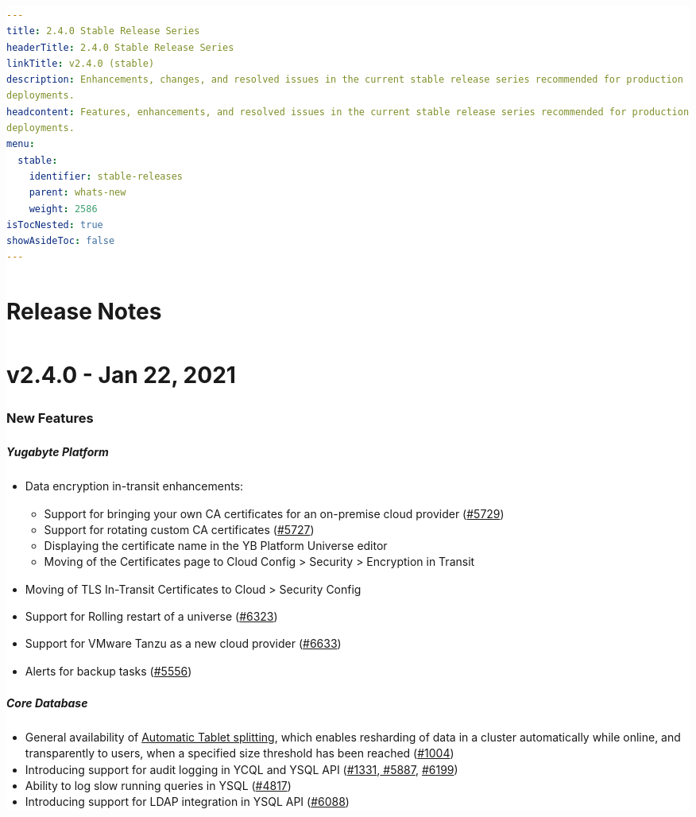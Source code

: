 ```yaml
---
title: 2.4.0 Stable Release Series
headerTitle: 2.4.0 Stable Release Series
linkTitle: v2.4.0 (stable)
description: Enhancements, changes, and resolved issues in the current stable release series recommended for production deployments.
headcontent: Features, enhancements, and resolved issues in the current stable release series recommended for production deployments.
menu:
  stable:
    identifier: stable-releases
    parent: whats-new
    weight: 2586
isTocNested: true
showAsideToc: false  
---
```





# Release Notes

# v2.4.0 - Jan 22, 2021

### New Features

##### Yugabyte Platform

- Data encryption in-transit enhancements:

  - Support for bringing your own CA certificates for an on-premise cloud provider ([#5729](https://github.com/yugabyte/yugabyte-db/issues/5729))
  - Support for rotating custom CA certificates ([#5727](https://github.com/yugabyte/yugabyte-db/issues/5727))
  - Displaying the certificate name in the YB Platform Universe editor
  - Moving of the Certificates page to Cloud Config > Security > Encryption in Transit

- Moving of TLS In-Transit Certificates to Cloud > Security Config

- Support for Rolling restart of a universe ([#6323](https://github.com/yugabyte/yugabyte-db/issues/6323))

- Support for VMware Tanzu as a new cloud provider ([#6633](https://github.com/yugabyte/yugabyte-db/issues/6633))

- Alerts for backup tasks ([#5556](https://github.com/yugabyte/yugabyte-db/issues/5556))

##### Core Database

- General availability of [Automatic Tablet splitting](/latest/architecture/docdb-sharding/tablet-splitting/), which enables resharding of data in a cluster automatically while online, and transparently to users, when a specified size threshold has been reached ([#1004](https://github.com/yugabyte/yugabyte-db/issues/1004))
- Introducing support for audit logging in YCQL and YSQL API ([#1331](https://github.com/yugabyte/yugabyte-db/issues/1331),[ #5887](https://github.com/yugabyte/yugabyte-db/issues/5887), [#6199](https://github.com/yugabyte/yugabyte-db/issues/6199))
- Ability to log slow running queries in YSQL ([#4817](https://github.com/YugaByte/yugabyte-db/issues/4817))
- Introducing support for LDAP integration in YSQL API ([#6088](https://github.com/yugabyte/yugabyte-db/issues/6088))

